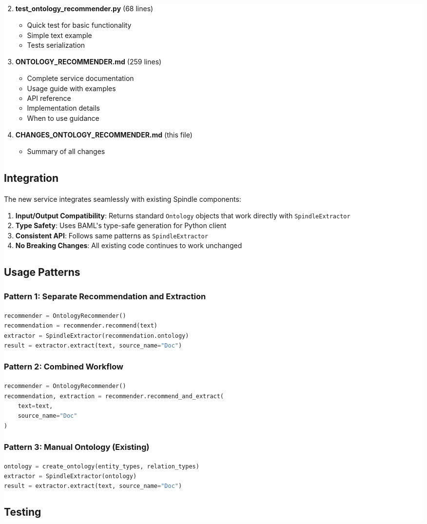 2. **test_ontology_recommender.py** (68 lines)
   - Quick test for basic functionality
   - Simple text example
   - Tests serialization

3. **ONTOLOGY_RECOMMENDER.md** (259 lines)
   - Complete service documentation
   - Usage guide with examples
   - API reference
   - Implementation details
   - When to use guidance

4. **CHANGES_ONTOLOGY_RECOMMENDER.md** (this file)
   - Summary of all changes

## Integration

The new service integrates seamlessly with existing Spindle components:

1. **Input/Output Compatibility**: Returns standard `Ontology` objects that work directly with `SpindleExtractor`
2. **Type Safety**: Uses BAML's type-safe generation for Python client
3. **Consistent API**: Follows same patterns as `SpindleExtractor` 
4. **No Breaking Changes**: All existing code continues to work unchanged

## Usage Patterns

### Pattern 1: Separate Recommendation and Extraction
```python
recommender = OntologyRecommender()
recommendation = recommender.recommend(text)
extractor = SpindleExtractor(recommendation.ontology)
result = extractor.extract(text, source_name="Doc")
```

### Pattern 2: Combined Workflow
```python
recommender = OntologyRecommender()
recommendation, extraction = recommender.recommend_and_extract(
    text=text, 
    source_name="Doc"
)
```

### Pattern 3: Manual Ontology (Existing)
```python
ontology = create_ontology(entity_types, relation_types)
extractor = SpindleExtractor(ontology)
result = extractor.extract(text, source_name="Doc")
```

## Testing
